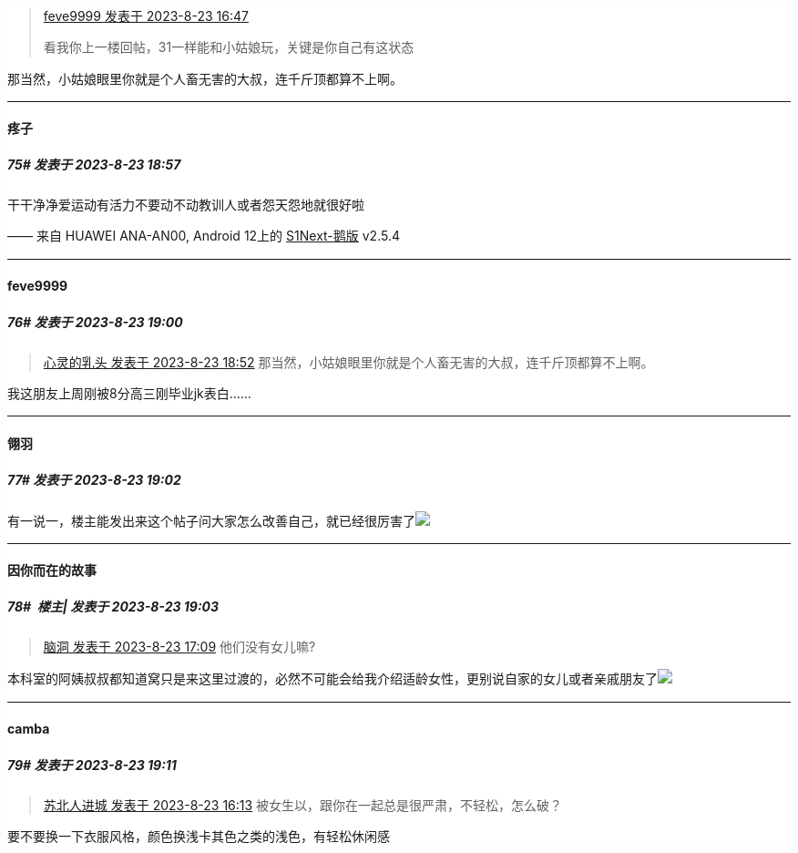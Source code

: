 <blockquote><a href="httphttps://bbs.saraba1st.com/2b/forum.php?mod=redirect&amp;goto=findpost&amp;pid=62135662&amp;ptid=2149607" target="_blank">feve9999 发表于 2023-8-23 16:47</a>

看我你上一楼回帖，31一样能和小姑娘玩，关键是你自己有这状态</blockquote>
那当然，小姑娘眼里你就是个人畜无害的大叔，连千斤顶都算不上啊。


*****

####  疼子  
##### 75#       发表于 2023-8-23 18:57

干干净净爱运动有活力不要动不动教训人或者怨天怨地就很好啦

—— 来自 HUAWEI ANA-AN00, Android 12上的 [S1Next-鹅版](https://github.com/ykrank/S1-Next/releases) v2.5.4

*****

####  feve9999  
##### 76#       发表于 2023-8-23 19:00

<blockquote><a href="httphttps://bbs.saraba1st.com/2b/forum.php?mod=redirect&amp;goto=findpost&amp;pid=62137320&amp;ptid=2149607" target="_blank">心灵的乳头 发表于 2023-8-23 18:52</a>
那当然，小姑娘眼里你就是个人畜无害的大叔，连千斤顶都算不上啊。</blockquote>
我这朋友上周刚被8分高三刚毕业jk表白……

*****

####  翎羽  
##### 77#       发表于 2023-8-23 19:02

有一说一，楼主能发出来这个帖子问大家怎么改善自己，就已经很厉害了<img src="https://static.saraba1st.com/image/smiley/face2017/057.png" referrerpolicy="no-referrer">

*****

####  因你而在的故事  
##### 78#         楼主| 发表于 2023-8-23 19:03

<blockquote><a href="httphttps://bbs.saraba1st.com/2b/forum.php?mod=redirect&amp;goto=findpost&amp;pid=62136011&amp;ptid=2149607" target="_blank">脑洞 发表于 2023-8-23 17:09</a>
他们没有女儿嘛?</blockquote>
本科室的阿姨叔叔都知道窝只是来这里过渡的，必然不可能会给我介绍适龄女性，更别说自家的女儿或者亲戚朋友了<img src="https://static.saraba1st.com/image/smiley/face2017/096.png" referrerpolicy="no-referrer">


*****

####  camba  
##### 79#       发表于 2023-8-23 19:11

<blockquote><a href="httphttps://bbs.saraba1st.com/2b/forum.php?mod=redirect&amp;goto=findpost&amp;pid=62135142&amp;ptid=2149607" target="_blank">苏北人进城 发表于 2023-8-23 16:13</a>
被女生以，跟你在一起总是很严肃，不轻松，怎么破？</blockquote>
要不要换一下衣服风格，颜色换浅卡其色之类的浅色，有轻松休闲感
